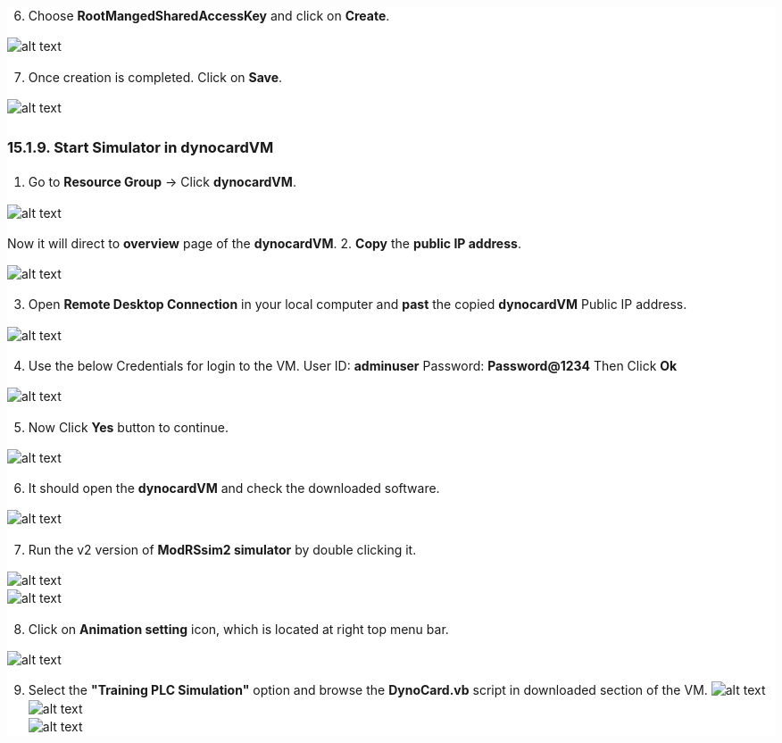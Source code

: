 6. Choose **RootMangedSharedAccessKey** and click on **Create**.

![alt text](https://github.com/nvtuluva/iot-edge-dynocard/blob/master/images/313.png)  

7. Once creation is completed. Click on **Save**.

![alt text](https://github.com/nvtuluva/iot-edge-dynocard/blob/master/images/314.png)  

### 15.1.9. Start Simulator in dynocardVM
1. Go to **Resource Group** -> Click **dynocardVM**.

![alt text](https://github.com/nvtuluva/iot-edge-dynocard/blob/master/images/315.png)  

Now it will direct to **overview** page of the **dynocardVM**. 
2. **Copy** the **public IP address**.

![alt text](https://github.com/nvtuluva/iot-edge-dynocard/blob/master/images/316.png)  

3. Open **Remote Desktop Connection** in your local computer and **past** the copied **dynocardVM** Public IP address.

![alt text](https://github.com/nvtuluva/iot-edge-dynocard/blob/master/images/317.png)

4. Use the below Credentials for login to the VM.
    User ID: **adminuser**
    Password: **Password@1234**
Then Click **Ok**

![alt text](https://github.com/nvtuluva/iot-edge-dynocard/blob/master/images/318.png)  

5. Now Click **Yes** button to continue.

![alt text](https://github.com/nvtuluva/iot-edge-dynocard/blob/master/images/319.png)  

6. It should open the **dynocardVM** and check the downloaded software.

![alt text](https://github.com/nvtuluva/iot-edge-dynocard/blob/master/images/320.png)  

7. Run the v2 version of **ModRSsim2 simulator** by double clicking it.

![alt text](https://github.com/nvtuluva/iot-edge-dynocard/blob/master/images/321.png)  
![alt text](https://github.com/nvtuluva/iot-edge-dynocard/blob/master/images/322.png)  

8. Click on **Animation setting** icon, which is located at right top menu bar.

![alt text](https://github.com/nvtuluva/iot-edge-dynocard/blob/master/images/323.png)  

9. Select the **"Training PLC Simulation"** option and browse the **DynoCard.vb** script in downloaded section of the VM.
![alt text](https://github.com/nvtuluva/iot-edge-dynocard/blob/master/images/324.png)  
![alt text](https://github.com/nvtuluva/iot-edge-dynocard/blob/master/images/325.png)  
![alt text](https://github.com/nvtuluva/iot-edge-dynocard/blob/master/images/326.png)  
